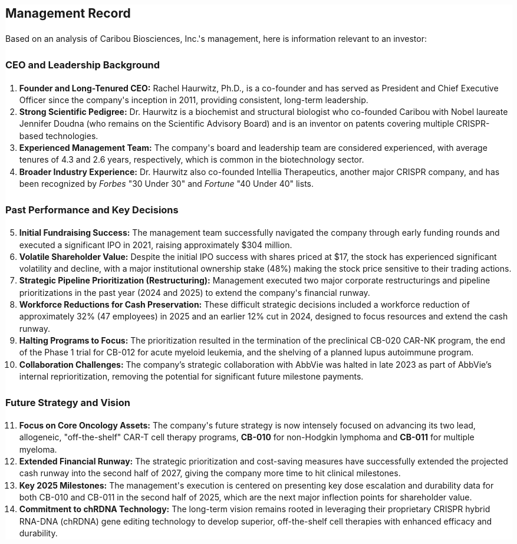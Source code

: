 ## Management Record

Based on an analysis of Caribou Biosciences, Inc.'s management, here is information relevant to an investor:

### CEO and Leadership Background

1.  **Founder and Long-Tenured CEO:** Rachel Haurwitz, Ph.D., is a co-founder and has served as President and Chief Executive Officer since the company's inception in 2011, providing consistent, long-term leadership.
2.  **Strong Scientific Pedigree:** Dr. Haurwitz is a biochemist and structural biologist who co-founded Caribou with Nobel laureate Jennifer Doudna (who remains on the Scientific Advisory Board) and is an inventor on patents covering multiple CRISPR-based technologies.
3.  **Experienced Management Team:** The company's board and leadership team are considered experienced, with average tenures of 4.3 and 2.6 years, respectively, which is common in the biotechnology sector.
4.  **Broader Industry Experience:** Dr. Haurwitz also co-founded Intellia Therapeutics, another major CRISPR company, and has been recognized by *Forbes* "30 Under 30" and *Fortune* "40 Under 40" lists.

### Past Performance and Key Decisions

5.  **Initial Fundraising Success:** The management team successfully navigated the company through early funding rounds and executed a significant IPO in 2021, raising approximately \$304 million.
6.  **Volatile Shareholder Value:** Despite the initial IPO success with shares priced at \$17, the stock has experienced significant volatility and decline, with a major institutional ownership stake (48%) making the stock price sensitive to their trading actions.
7.  **Strategic Pipeline Prioritization (Restructuring):** Management executed two major corporate restructurings and pipeline prioritizations in the past year (2024 and 2025) to extend the company's financial runway.
8.  **Workforce Reductions for Cash Preservation:** These difficult strategic decisions included a workforce reduction of approximately 32% (47 employees) in 2025 and an earlier 12% cut in 2024, designed to focus resources and extend the cash runway.
9.  **Halting Programs to Focus:** The prioritization resulted in the termination of the preclinical CB-020 CAR-NK program, the end of the Phase 1 trial for CB-012 for acute myeloid leukemia, and the shelving of a planned lupus autoimmune program.
10. **Collaboration Challenges:** The company’s strategic collaboration with AbbVie was halted in late 2023 as part of AbbVie’s internal reprioritization, removing the potential for significant future milestone payments.

### Future Strategy and Vision

11. **Focus on Core Oncology Assets:** The company's future strategy is now intensely focused on advancing its two lead, allogeneic, "off-the-shelf" CAR-T cell therapy programs, **CB-010** for non-Hodgkin lymphoma and **CB-011** for multiple myeloma.
12. **Extended Financial Runway:** The strategic prioritization and cost-saving measures have successfully extended the projected cash runway into the second half of 2027, giving the company more time to hit clinical milestones.
13. **Key 2025 Milestones:** The management's execution is centered on presenting key dose escalation and durability data for both CB-010 and CB-011 in the second half of 2025, which are the next major inflection points for shareholder value.
14. **Commitment to chRDNA Technology:** The long-term vision remains rooted in leveraging their proprietary CRISPR hybrid RNA-DNA (chRDNA) gene editing technology to develop superior, off-the-shelf cell therapies with enhanced efficacy and durability.
